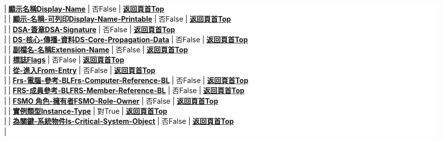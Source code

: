 | [<span data-ttu-id="46d45-541">**顯示名稱**</span><span class="sxs-lookup"><span data-stu-id="46d45-541">**Display-Name**</span></span>](a-displayname.md)                                                | <span data-ttu-id="46d45-542">否</span><span class="sxs-lookup"><span data-stu-id="46d45-542">False</span></span>     | [<span data-ttu-id="46d45-543">**返回頁首**</span><span class="sxs-lookup"><span data-stu-id="46d45-543">**Top**</span></span>](c-top.md)<br/>   |
| [<span data-ttu-id="46d45-544">**顯示-名稱-可列印**</span><span class="sxs-lookup"><span data-stu-id="46d45-544">**Display-Name-Printable**</span></span>](a-displaynameprintable.md)                             | <span data-ttu-id="46d45-545">否</span><span class="sxs-lookup"><span data-stu-id="46d45-545">False</span></span>     | [<span data-ttu-id="46d45-546">**返回頁首**</span><span class="sxs-lookup"><span data-stu-id="46d45-546">**Top**</span></span>](c-top.md)<br/>   |
| [<span data-ttu-id="46d45-547">**DSA-簽章**</span><span class="sxs-lookup"><span data-stu-id="46d45-547">**DSA-Signature**</span></span>](a-dsasignature.md)                                              | <span data-ttu-id="46d45-548">否</span><span class="sxs-lookup"><span data-stu-id="46d45-548">False</span></span>     | [<span data-ttu-id="46d45-549">**返回頁首**</span><span class="sxs-lookup"><span data-stu-id="46d45-549">**Top**</span></span>](c-top.md)<br/>   |
| [<span data-ttu-id="46d45-550">**DS-核心-傳播-資料**</span><span class="sxs-lookup"><span data-stu-id="46d45-550">**DS-Core-Propagation-Data**</span></span>](a-dscorepropagationdata.md)                          | <span data-ttu-id="46d45-551">否</span><span class="sxs-lookup"><span data-stu-id="46d45-551">False</span></span>     | [<span data-ttu-id="46d45-552">**返回頁首**</span><span class="sxs-lookup"><span data-stu-id="46d45-552">**Top**</span></span>](c-top.md)<br/>   |
| [<span data-ttu-id="46d45-553">**副檔名-名稱**</span><span class="sxs-lookup"><span data-stu-id="46d45-553">**Extension-Name**</span></span>](a-extensionname.md)                                            | <span data-ttu-id="46d45-554">否</span><span class="sxs-lookup"><span data-stu-id="46d45-554">False</span></span>     | [<span data-ttu-id="46d45-555">**返回頁首**</span><span class="sxs-lookup"><span data-stu-id="46d45-555">**Top**</span></span>](c-top.md)<br/>   |
| [<span data-ttu-id="46d45-556">**標誌**</span><span class="sxs-lookup"><span data-stu-id="46d45-556">**Flags**</span></span>](a-flags.md)                                                             | <span data-ttu-id="46d45-557">否</span><span class="sxs-lookup"><span data-stu-id="46d45-557">False</span></span>     | [<span data-ttu-id="46d45-558">**返回頁首**</span><span class="sxs-lookup"><span data-stu-id="46d45-558">**Top**</span></span>](c-top.md)<br/>   |
| [<span data-ttu-id="46d45-559">**從-進入**</span><span class="sxs-lookup"><span data-stu-id="46d45-559">**From-Entry**</span></span>](a-fromentry.md)                                                    | <span data-ttu-id="46d45-560">否</span><span class="sxs-lookup"><span data-stu-id="46d45-560">False</span></span>     | [<span data-ttu-id="46d45-561">**返回頁首**</span><span class="sxs-lookup"><span data-stu-id="46d45-561">**Top**</span></span>](c-top.md)<br/>   |
| [<span data-ttu-id="46d45-562">**Frs-電腦-參考-BL**</span><span class="sxs-lookup"><span data-stu-id="46d45-562">**Frs-Computer-Reference-BL**</span></span>](a-frscomputerreferencebl.md)                        | <span data-ttu-id="46d45-563">否</span><span class="sxs-lookup"><span data-stu-id="46d45-563">False</span></span>     | [<span data-ttu-id="46d45-564">**返回頁首**</span><span class="sxs-lookup"><span data-stu-id="46d45-564">**Top**</span></span>](c-top.md)<br/>   |
| [<span data-ttu-id="46d45-565">**FRS-成員參考-BL**</span><span class="sxs-lookup"><span data-stu-id="46d45-565">**FRS-Member-Reference-BL**</span></span>](a-frsmemberreferencebl.md)                            | <span data-ttu-id="46d45-566">否</span><span class="sxs-lookup"><span data-stu-id="46d45-566">False</span></span>     | [<span data-ttu-id="46d45-567">**返回頁首**</span><span class="sxs-lookup"><span data-stu-id="46d45-567">**Top**</span></span>](c-top.md)<br/>   |
| [<span data-ttu-id="46d45-568">**FSMO 角色-擁有者**</span><span class="sxs-lookup"><span data-stu-id="46d45-568">**FSMO-Role-Owner**</span></span>](a-fsmoroleowner.md)                                           | <span data-ttu-id="46d45-569">否</span><span class="sxs-lookup"><span data-stu-id="46d45-569">False</span></span>     | [<span data-ttu-id="46d45-570">**返回頁首**</span><span class="sxs-lookup"><span data-stu-id="46d45-570">**Top**</span></span>](c-top.md)<br/>   |
| [<span data-ttu-id="46d45-571">**實例類型**</span><span class="sxs-lookup"><span data-stu-id="46d45-571">**Instance-Type**</span></span>](a-instancetype.md)                                              | <span data-ttu-id="46d45-572">對</span><span class="sxs-lookup"><span data-stu-id="46d45-572">True</span></span>      | [<span data-ttu-id="46d45-573">**返回頁首**</span><span class="sxs-lookup"><span data-stu-id="46d45-573">**Top**</span></span>](c-top.md)<br/>   |
| [<span data-ttu-id="46d45-574">**為關鍵-系統物件**</span><span class="sxs-lookup"><span data-stu-id="46d45-574">**Is-Critical-System-Object**</span></span>](a-iscriticalsystemobject.md)                        | <span data-ttu-id="46d45-575">否</span><span class="sxs-lookup"><span data-stu-id="46d45-575">False</span></span>     | [<span data-ttu-id="46d45-576">**返回頁首**</span><span class="sxs-lookup"><span data-stu-id="46d45-576">**Top**</span></span>](c-top.md)<br/>   |
